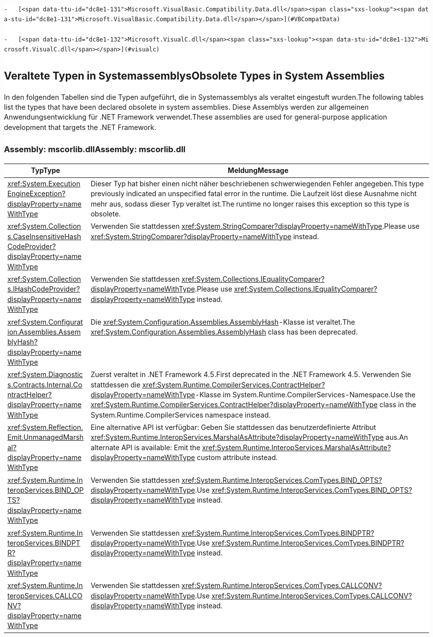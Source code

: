     -   [<span data-ttu-id="dc8e1-131">Microsoft.VisualBasic.Compatibility.Data.dll</span><span class="sxs-lookup"><span data-stu-id="dc8e1-131">Microsoft.VisualBasic.Compatibility.Data.dll</span></span>](#VBCompatData)

    -   [<span data-ttu-id="dc8e1-132">Microsoft.VisualC.dll</span><span class="sxs-lookup"><span data-stu-id="dc8e1-132">Microsoft.VisualC.dll</span></span>](#visualc)

<a name="obsolete_types_in_system_assemblies"></a>
## <a name="obsolete-types-in-system-assemblies"></a><span data-ttu-id="dc8e1-133">Veraltete Typen in Systemassemblys</span><span class="sxs-lookup"><span data-stu-id="dc8e1-133">Obsolete Types in System Assemblies</span></span>
 <span data-ttu-id="dc8e1-134">In den folgenden Tabellen sind die Typen aufgeführt, die in Systemassemblys als veraltet eingestuft wurden.</span><span class="sxs-lookup"><span data-stu-id="dc8e1-134">The following tables list the types that have been declared obsolete in system assemblies.</span></span> <span data-ttu-id="dc8e1-135">Diese Assemblys werden zur allgemeinen Anwendungsentwicklung für .NET Framework verwendet.</span><span class="sxs-lookup"><span data-stu-id="dc8e1-135">These assemblies are used for general\-purpose application development that targets the .NET Framework.</span></span>

<a name="mscorlib"></a>
### <a name="assembly-mscorlibdll"></a><span data-ttu-id="dc8e1-136">Assembly: mscorlib.dll</span><span class="sxs-lookup"><span data-stu-id="dc8e1-136">Assembly: mscorlib.dll</span></span>

|<span data-ttu-id="dc8e1-137">Typ</span><span class="sxs-lookup"><span data-stu-id="dc8e1-137">Type</span></span>|<span data-ttu-id="dc8e1-138">Meldung</span><span class="sxs-lookup"><span data-stu-id="dc8e1-138">Message</span></span>|
|----------|-------------|
|<xref:System.ExecutionEngineException?displayProperty=nameWithType>|<span data-ttu-id="dc8e1-139">Dieser Typ hat bisher einen nicht näher beschriebenen schwerwiegenden Fehler angegeben.</span><span class="sxs-lookup"><span data-stu-id="dc8e1-139">This type previously indicated an unspecified fatal error in the runtime.</span></span> <span data-ttu-id="dc8e1-140">Die Laufzeit löst diese Ausnahme nicht mehr aus, sodass dieser Typ veraltet ist.</span><span class="sxs-lookup"><span data-stu-id="dc8e1-140">The runtime no longer raises this exception so this type is obsolete.</span></span>|
|<xref:System.Collections.CaseInsensitiveHashCodeProvider?displayProperty=nameWithType>|<span data-ttu-id="dc8e1-141">Verwenden Sie stattdessen <xref:System.StringComparer?displayProperty=nameWithType>.</span><span class="sxs-lookup"><span data-stu-id="dc8e1-141">Please use <xref:System.StringComparer?displayProperty=nameWithType> instead.</span></span>|
|<xref:System.Collections.IHashCodeProvider?displayProperty=nameWithType>|<span data-ttu-id="dc8e1-142">Verwenden Sie stattdessen <xref:System.Collections.IEqualityComparer?displayProperty=nameWithType>.</span><span class="sxs-lookup"><span data-stu-id="dc8e1-142">Please use <xref:System.Collections.IEqualityComparer?displayProperty=nameWithType> instead.</span></span>|
|<xref:System.Configuration.Assemblies.AssemblyHash?displayProperty=nameWithType>|<span data-ttu-id="dc8e1-143">Die <xref:System.Configuration.Assemblies.AssemblyHash>-Klasse ist veraltet.</span><span class="sxs-lookup"><span data-stu-id="dc8e1-143">The <xref:System.Configuration.Assemblies.AssemblyHash> class has been deprecated.</span></span>|
|<xref:System.Diagnostics.Contracts.Internal.ContractHelper?displayProperty=nameWithType>|<span data-ttu-id="dc8e1-144">Zuerst veraltet in .NET Framework 4.5.</span><span class="sxs-lookup"><span data-stu-id="dc8e1-144">First deprecated in the .NET Framework 4.5.</span></span> <span data-ttu-id="dc8e1-145">Verwenden Sie stattdessen die <xref:System.Runtime.CompilerServices.ContractHelper?displayProperty=nameWithType>-Klasse im System.Runtime.CompilerServices-Namespace.</span><span class="sxs-lookup"><span data-stu-id="dc8e1-145">Use the <xref:System.Runtime.CompilerServices.ContractHelper?displayProperty=nameWithType> class in the System.Runtime.CompilerServices namespace instead.</span></span>|
|<xref:System.Reflection.Emit.UnmanagedMarshal?displayProperty=nameWithType>|<span data-ttu-id="dc8e1-146">Eine alternative API ist verfügbar: Geben Sie stattdessen das benutzerdefinierte Attribut <xref:System.Runtime.InteropServices.MarshalAsAttribute?displayProperty=nameWithType> aus.</span><span class="sxs-lookup"><span data-stu-id="dc8e1-146">An alternate API is available: Emit the <xref:System.Runtime.InteropServices.MarshalAsAttribute?displayProperty=nameWithType> custom attribute instead.</span></span>|
|<xref:System.Runtime.InteropServices.BIND_OPTS?displayProperty=nameWithType>|<span data-ttu-id="dc8e1-147">Verwenden Sie stattdessen <xref:System.Runtime.InteropServices.ComTypes.BIND_OPTS?displayProperty=nameWithType>.</span><span class="sxs-lookup"><span data-stu-id="dc8e1-147">Use <xref:System.Runtime.InteropServices.ComTypes.BIND_OPTS?displayProperty=nameWithType> instead.</span></span>|
|<xref:System.Runtime.InteropServices.BINDPTR?displayProperty=nameWithType>|<span data-ttu-id="dc8e1-148">Verwenden Sie stattdessen <xref:System.Runtime.InteropServices.ComTypes.BINDPTR?displayProperty=nameWithType>.</span><span class="sxs-lookup"><span data-stu-id="dc8e1-148">Use <xref:System.Runtime.InteropServices.ComTypes.BINDPTR?displayProperty=nameWithType> instead.</span></span>|
|<xref:System.Runtime.InteropServices.CALLCONV?displayProperty=nameWithType>|<span data-ttu-id="dc8e1-149">Verwenden Sie stattdessen <xref:System.Runtime.InteropServices.ComTypes.CALLCONV?displayProperty=nameWithType>.</span><span class="sxs-lookup"><span data-stu-id="dc8e1-149">Use <xref:System.Runtime.InteropServices.ComTypes.CALLCONV?displayProperty=nameWithType> instead.</span></span>|